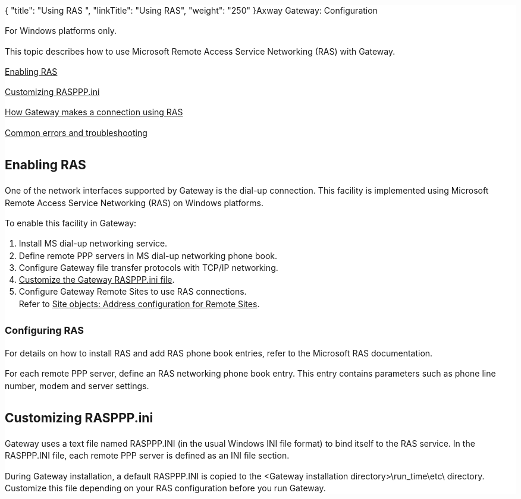 {
    "title": "Using RAS ",
    "linkTitle": "Using RAS",
    "weight": "250"
}<span class="mc-variable axway_variables.Component_Long_Name variable">Axway Gateway</span>: Configuration

For Windows platforms only.

This topic describes how to use Microsoft Remote Access Service Networking (RAS) with Gateway.

[Enabling RAS](#Enabling)

[Customizing RASPPP.ini](#Customizing_RASPPP_ini)

[How Gateway makes a connection using RAS](#How_GW_makes_RAS_connection)

[Common errors and troubleshooting](#Troubleshooting)

<span id="Enabling"></span>

## Enabling RAS

One of the network interfaces supported by Gateway is the dial-up connection. This facility is implemented using Microsoft Remote Access Service Networking (RAS) on Windows platforms.

To enable this facility in Gateway:

1.  Install MS dial-up networking service.
2.  Define remote PPP servers in MS dial-up networking phone book.
3.  Configure Gateway file transfer protocols with TCP/IP networking.
4.  [Customize the Gateway <span class="code">RASPPP.ini</span> file](#Customizing_RASPPP_ini).
5.  Configure Gateway Remote Sites to use RAS connections.  
    Refer to [Site objects: Address configuration for Remote Sites](../../../managing_partners_start_here/sites_start_here/managing_remote_sites/site_objects_address_config#RAS).

<span id="Configuring_RAS"></span>

### Configuring RAS

For details on how to install RAS and add RAS phone book entries, refer to the Microsoft RAS documentation.

For each remote PPP server, define an RAS networking phone book entry. This entry contains parameters such as phone line number, modem and server settings.

<span id="Customizing_RASPPP_ini"></span>

## Customizing RASPPP.ini

Gateway uses a text file named <span class="code">RASPPP.INI</span> (in the usual Windows INI file format) to bind itself to the RAS service. In the <span class="code">RASPPP.INI</span> file, each remote PPP server is defined as an INI file section.

During Gateway installation, a default <span class="code">RASPPP.INI</span> is copied to the <span class="code">&lt;Gateway installation directory>\\run\_time\\etc\\</span> directory. Customize this file depending on your RAS configuration before you run Gateway.
